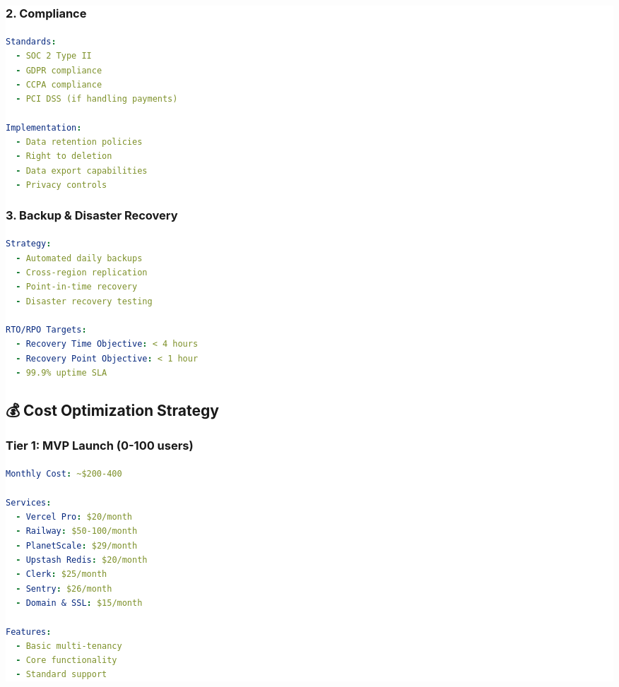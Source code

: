 
### 2. **Compliance**
```yaml
Standards:
  - SOC 2 Type II
  - GDPR compliance
  - CCPA compliance
  - PCI DSS (if handling payments)

Implementation:
  - Data retention policies
  - Right to deletion
  - Data export capabilities
  - Privacy controls
```

### 3. **Backup & Disaster Recovery**
```yaml
Strategy:
  - Automated daily backups
  - Cross-region replication
  - Point-in-time recovery
  - Disaster recovery testing

RTO/RPO Targets:
  - Recovery Time Objective: < 4 hours
  - Recovery Point Objective: < 1 hour
  - 99.9% uptime SLA
```

## 💰 Cost Optimization Strategy

### **Tier 1: MVP Launch (0-100 users)**
```yaml
Monthly Cost: ~$200-400

Services:
  - Vercel Pro: $20/month
  - Railway: $50-100/month
  - PlanetScale: $29/month
  - Upstash Redis: $20/month
  - Clerk: $25/month
  - Sentry: $26/month
  - Domain & SSL: $15/month

Features:
  - Basic multi-tenancy
  - Core functionality
  - Standard support
```
